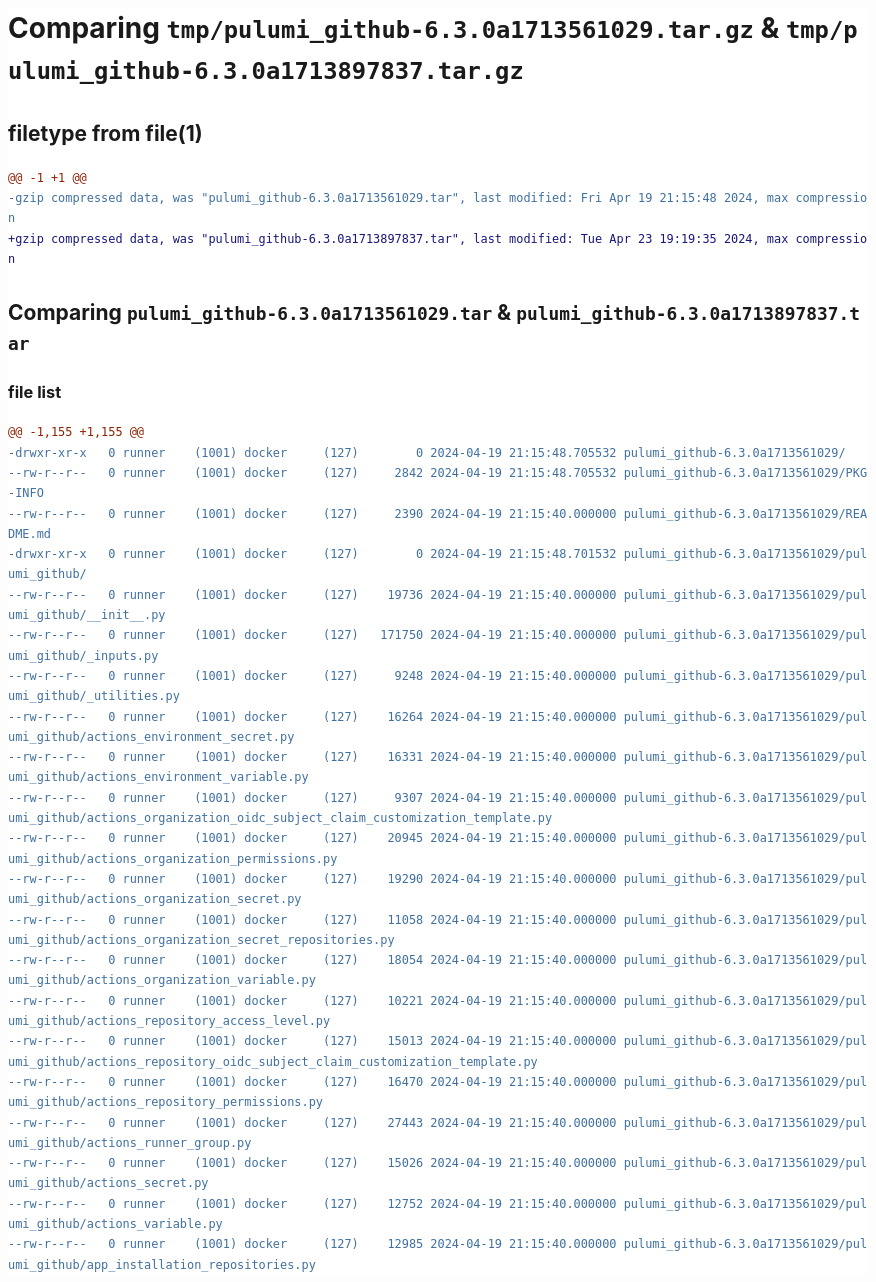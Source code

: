# Comparing `tmp/pulumi_github-6.3.0a1713561029.tar.gz` & `tmp/pulumi_github-6.3.0a1713897837.tar.gz`

## filetype from file(1)

```diff
@@ -1 +1 @@
-gzip compressed data, was "pulumi_github-6.3.0a1713561029.tar", last modified: Fri Apr 19 21:15:48 2024, max compression
+gzip compressed data, was "pulumi_github-6.3.0a1713897837.tar", last modified: Tue Apr 23 19:19:35 2024, max compression
```

## Comparing `pulumi_github-6.3.0a1713561029.tar` & `pulumi_github-6.3.0a1713897837.tar`

### file list

```diff
@@ -1,155 +1,155 @@
-drwxr-xr-x   0 runner    (1001) docker     (127)        0 2024-04-19 21:15:48.705532 pulumi_github-6.3.0a1713561029/
--rw-r--r--   0 runner    (1001) docker     (127)     2842 2024-04-19 21:15:48.705532 pulumi_github-6.3.0a1713561029/PKG-INFO
--rw-r--r--   0 runner    (1001) docker     (127)     2390 2024-04-19 21:15:40.000000 pulumi_github-6.3.0a1713561029/README.md
-drwxr-xr-x   0 runner    (1001) docker     (127)        0 2024-04-19 21:15:48.701532 pulumi_github-6.3.0a1713561029/pulumi_github/
--rw-r--r--   0 runner    (1001) docker     (127)    19736 2024-04-19 21:15:40.000000 pulumi_github-6.3.0a1713561029/pulumi_github/__init__.py
--rw-r--r--   0 runner    (1001) docker     (127)   171750 2024-04-19 21:15:40.000000 pulumi_github-6.3.0a1713561029/pulumi_github/_inputs.py
--rw-r--r--   0 runner    (1001) docker     (127)     9248 2024-04-19 21:15:40.000000 pulumi_github-6.3.0a1713561029/pulumi_github/_utilities.py
--rw-r--r--   0 runner    (1001) docker     (127)    16264 2024-04-19 21:15:40.000000 pulumi_github-6.3.0a1713561029/pulumi_github/actions_environment_secret.py
--rw-r--r--   0 runner    (1001) docker     (127)    16331 2024-04-19 21:15:40.000000 pulumi_github-6.3.0a1713561029/pulumi_github/actions_environment_variable.py
--rw-r--r--   0 runner    (1001) docker     (127)     9307 2024-04-19 21:15:40.000000 pulumi_github-6.3.0a1713561029/pulumi_github/actions_organization_oidc_subject_claim_customization_template.py
--rw-r--r--   0 runner    (1001) docker     (127)    20945 2024-04-19 21:15:40.000000 pulumi_github-6.3.0a1713561029/pulumi_github/actions_organization_permissions.py
--rw-r--r--   0 runner    (1001) docker     (127)    19290 2024-04-19 21:15:40.000000 pulumi_github-6.3.0a1713561029/pulumi_github/actions_organization_secret.py
--rw-r--r--   0 runner    (1001) docker     (127)    11058 2024-04-19 21:15:40.000000 pulumi_github-6.3.0a1713561029/pulumi_github/actions_organization_secret_repositories.py
--rw-r--r--   0 runner    (1001) docker     (127)    18054 2024-04-19 21:15:40.000000 pulumi_github-6.3.0a1713561029/pulumi_github/actions_organization_variable.py
--rw-r--r--   0 runner    (1001) docker     (127)    10221 2024-04-19 21:15:40.000000 pulumi_github-6.3.0a1713561029/pulumi_github/actions_repository_access_level.py
--rw-r--r--   0 runner    (1001) docker     (127)    15013 2024-04-19 21:15:40.000000 pulumi_github-6.3.0a1713561029/pulumi_github/actions_repository_oidc_subject_claim_customization_template.py
--rw-r--r--   0 runner    (1001) docker     (127)    16470 2024-04-19 21:15:40.000000 pulumi_github-6.3.0a1713561029/pulumi_github/actions_repository_permissions.py
--rw-r--r--   0 runner    (1001) docker     (127)    27443 2024-04-19 21:15:40.000000 pulumi_github-6.3.0a1713561029/pulumi_github/actions_runner_group.py
--rw-r--r--   0 runner    (1001) docker     (127)    15026 2024-04-19 21:15:40.000000 pulumi_github-6.3.0a1713561029/pulumi_github/actions_secret.py
--rw-r--r--   0 runner    (1001) docker     (127)    12752 2024-04-19 21:15:40.000000 pulumi_github-6.3.0a1713561029/pulumi_github/actions_variable.py
--rw-r--r--   0 runner    (1001) docker     (127)    12985 2024-04-19 21:15:40.000000 pulumi_github-6.3.0a1713561029/pulumi_github/app_installation_repositories.py
```
